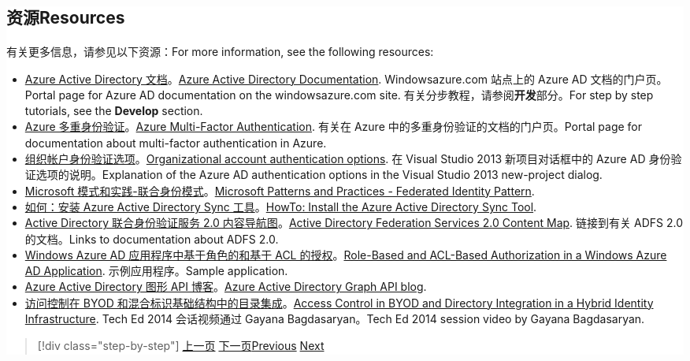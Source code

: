 <a id="resources"></a>
## <a name="resources"></a><span data-ttu-id="022f9-218">资源</span><span class="sxs-lookup"><span data-stu-id="022f9-218">Resources</span></span>

<span data-ttu-id="022f9-219">有关更多信息，请参见以下资源：</span><span class="sxs-lookup"><span data-stu-id="022f9-219">For more information, see the following resources:</span></span>

- <span data-ttu-id="022f9-220">[Azure Active Directory 文档](https://docs.microsoft.com/azure/active-directory/)。</span><span class="sxs-lookup"><span data-stu-id="022f9-220">[Azure Active Directory Documentation](https://docs.microsoft.com/azure/active-directory/).</span></span> <span data-ttu-id="022f9-221">Windowsazure.com 站点上的 Azure AD 文档的门户页。</span><span class="sxs-lookup"><span data-stu-id="022f9-221">Portal page for Azure AD documentation on the windowsazure.com site.</span></span> <span data-ttu-id="022f9-222">有关分步教程，请参阅**开发**部分。</span><span class="sxs-lookup"><span data-stu-id="022f9-222">For step by step tutorials, see the **Develop** section.</span></span>
- <span data-ttu-id="022f9-223">[Azure 多重身份验证](https://docs.microsoft.com/azure/multi-factor-authentication/)。</span><span class="sxs-lookup"><span data-stu-id="022f9-223">[Azure Multi-Factor Authentication](https://docs.microsoft.com/azure/multi-factor-authentication/).</span></span> <span data-ttu-id="022f9-224">有关在 Azure 中的多重身份验证的文档的门户页。</span><span class="sxs-lookup"><span data-stu-id="022f9-224">Portal page for documentation about multi-factor authentication in Azure.</span></span>
- <span data-ttu-id="022f9-225">[组织帐户身份验证选项](../../../../visual-studio/overview/2013/creating-web-projects-in-visual-studio.md#orgauthoptions)。</span><span class="sxs-lookup"><span data-stu-id="022f9-225">[Organizational account authentication options](../../../../visual-studio/overview/2013/creating-web-projects-in-visual-studio.md#orgauthoptions).</span></span> <span data-ttu-id="022f9-226">在 Visual Studio 2013 新项目对话框中的 Azure AD 身份验证选项的说明。</span><span class="sxs-lookup"><span data-stu-id="022f9-226">Explanation of the Azure AD authentication options in the Visual Studio 2013 new-project dialog.</span></span>
- <span data-ttu-id="022f9-227">[Microsoft 模式和实践-联合身份模式](https://msdn.microsoft.com/library/dn589790.aspx)。</span><span class="sxs-lookup"><span data-stu-id="022f9-227">[Microsoft Patterns and Practices - Federated Identity Pattern](https://msdn.microsoft.com/library/dn589790.aspx).</span></span>
- <span data-ttu-id="022f9-228">[如何：安装 Azure Active Directory Sync 工具](https://social.technet.microsoft.com/wiki/contents/articles/19098.howto-install-the-windows-azure-active-directory-sync-tool-now-with-pictures.aspx)。</span><span class="sxs-lookup"><span data-stu-id="022f9-228">[HowTo: Install the Azure Active Directory Sync Tool](https://social.technet.microsoft.com/wiki/contents/articles/19098.howto-install-the-windows-azure-active-directory-sync-tool-now-with-pictures.aspx).</span></span>
- <span data-ttu-id="022f9-229">[Active Directory 联合身份验证服务 2.0 内容导航图](https://social.technet.microsoft.com/wiki/contents/articles/2735.ad-fs-2-0-content-map.aspx)。</span><span class="sxs-lookup"><span data-stu-id="022f9-229">[Active Directory Federation Services 2.0 Content Map](https://social.technet.microsoft.com/wiki/contents/articles/2735.ad-fs-2-0-content-map.aspx).</span></span> <span data-ttu-id="022f9-230">链接到有关 ADFS 2.0 的文档。</span><span class="sxs-lookup"><span data-stu-id="022f9-230">Links to documentation about ADFS 2.0.</span></span>
- <span data-ttu-id="022f9-231">[Windows Azure AD 应用程序中基于角色的和基于 ACL 的授权](https://code.msdn.microsoft.com/Role-Based-and-ACL-Based-86ad71a1)。</span><span class="sxs-lookup"><span data-stu-id="022f9-231">[Role-Based and ACL-Based Authorization in a Windows Azure AD Application](https://code.msdn.microsoft.com/Role-Based-and-ACL-Based-86ad71a1).</span></span> <span data-ttu-id="022f9-232">示例应用程序。</span><span class="sxs-lookup"><span data-stu-id="022f9-232">Sample application.</span></span>
- <span data-ttu-id="022f9-233">[Azure Active Directory 图形 API 博客](https://blogs.msdn.com/b/aadgraphteam/)。</span><span class="sxs-lookup"><span data-stu-id="022f9-233">[Azure Active Directory Graph API blog](https://blogs.msdn.com/b/aadgraphteam/).</span></span>
- <span data-ttu-id="022f9-234">[访问控制在 BYOD 和混合标识基础结构中的目录集成](https://channel9.msdn.com/Events/TechEd/NorthAmerica/2014/PCIT-B213#fbid=)。</span><span class="sxs-lookup"><span data-stu-id="022f9-234">[Access Control in BYOD and Directory Integration in a Hybrid Identity Infrastructure](https://channel9.msdn.com/Events/TechEd/NorthAmerica/2014/PCIT-B213#fbid=).</span></span> <span data-ttu-id="022f9-235">Tech Ed 2014 会话视频通过 Gayana Bagdasaryan。</span><span class="sxs-lookup"><span data-stu-id="022f9-235">Tech Ed 2014 session video by Gayana Bagdasaryan.</span></span>

> [!div class="step-by-step"]
> <span data-ttu-id="022f9-236">[上一页](web-development-best-practices.md)
> [下一页](data-storage-options.md)</span><span class="sxs-lookup"><span data-stu-id="022f9-236">[Previous](web-development-best-practices.md)
[Next](data-storage-options.md)</span></span>
